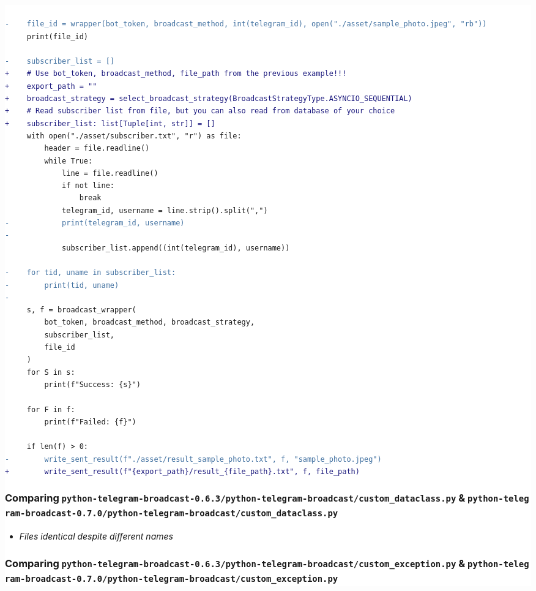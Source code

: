 ```diff
 
-    file_id = wrapper(bot_token, broadcast_method, int(telegram_id), open("./asset/sample_photo.jpeg", "rb"))
     print(file_id)
 
-    subscriber_list = []
+    # Use bot_token, broadcast_method, file_path from the previous example!!!
+    export_path = ""
+    broadcast_strategy = select_broadcast_strategy(BroadcastStrategyType.ASYNCIO_SEQUENTIAL)
+    # Read subscriber list from file, but you can also read from database of your choice
+    subscriber_list: list[Tuple[int, str]] = []
     with open("./asset/subscriber.txt", "r") as file:
         header = file.readline()
         while True:
             line = file.readline()
             if not line:
                 break
             telegram_id, username = line.strip().split(",")
-            print(telegram_id, username)
-
             subscriber_list.append((int(telegram_id), username))
 
-    for tid, uname in subscriber_list:
-        print(tid, uname)
-
     s, f = broadcast_wrapper(
         bot_token, broadcast_method, broadcast_strategy,
         subscriber_list,
         file_id
     )
     for S in s:
         print(f"Success: {s}")
 
     for F in f:
         print(f"Failed: {f}")
 
     if len(f) > 0:
-        write_sent_result(f"./asset/result_sample_photo.txt", f, "sample_photo.jpeg")
+        write_sent_result(f"{export_path}/result_{file_path}.txt", f, file_path)
```

### Comparing `python-telegram-broadcast-0.6.3/python-telegram-broadcast/custom_dataclass.py` & `python-telegram-broadcast-0.7.0/python-telegram-broadcast/custom_dataclass.py`

 * *Files identical despite different names*

### Comparing `python-telegram-broadcast-0.6.3/python-telegram-broadcast/custom_exception.py` & `python-telegram-broadcast-0.7.0/python-telegram-broadcast/custom_exception.py`
